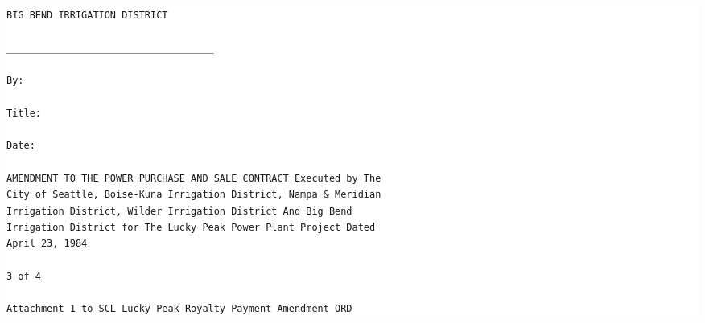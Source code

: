     BIG BEND IRRIGATION DISTRICT  
  
    ____________________________________  
  
    By:  
  
    Title:  
  
    Date:  
  
    AMENDMENT TO THE POWER PURCHASE AND SALE CONTRACT Executed by The  
    City of Seattle, Boise-Kuna Irrigation District, Nampa & Meridian  
    Irrigation District, Wilder Irrigation District And Big Bend  
    Irrigation District for The Lucky Peak Power Plant Project Dated  
    April 23, 1984  
  
    3 of 4  
  
    Attachment 1 to SCL Lucky Peak Royalty Payment Amendment ORD  
